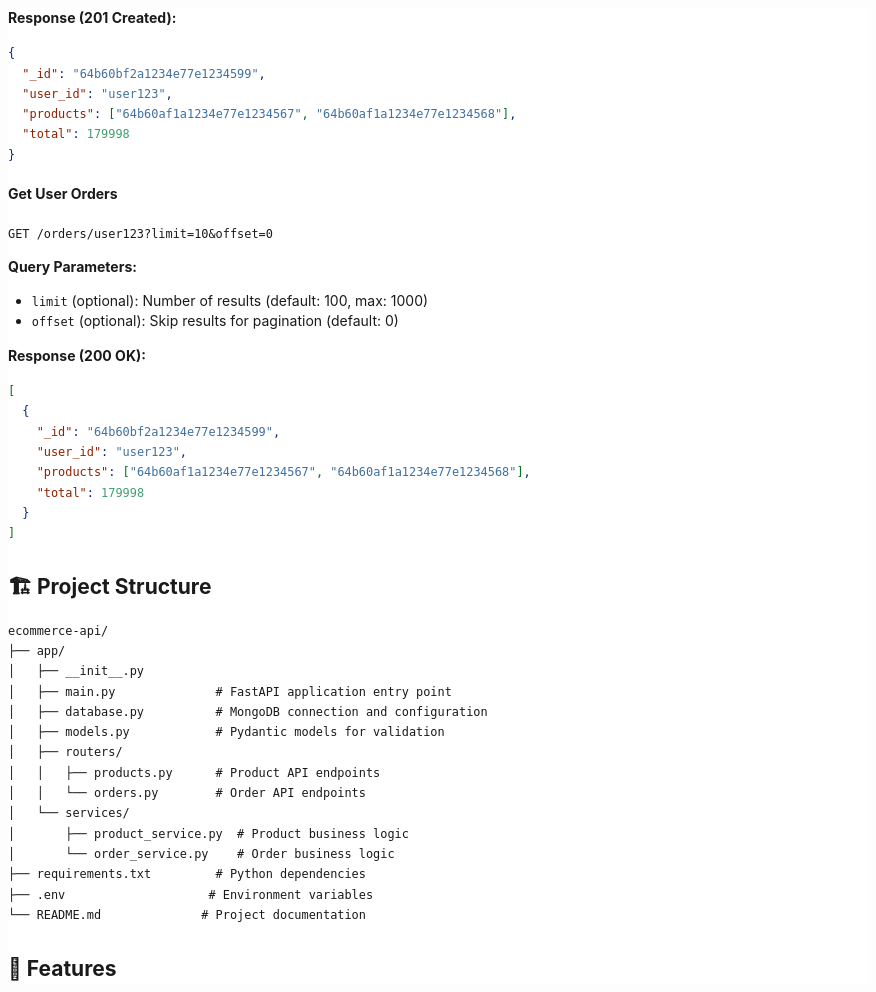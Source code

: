 **Response (201 Created):**
```json
{
  "_id": "64b60bf2a1234e77e1234599",
  "user_id": "user123",
  "products": ["64b60af1a1234e77e1234567", "64b60af1a1234e77e1234568"],
  "total": 179998
}
```

#### Get User Orders
```http
GET /orders/user123?limit=10&offset=0
```

**Query Parameters:**
- `limit` (optional): Number of results (default: 100, max: 1000)
- `offset` (optional): Skip results for pagination (default: 0)

**Response (200 OK):**
```json
[
  {
    "_id": "64b60bf2a1234e77e1234599",
    "user_id": "user123",
    "products": ["64b60af1a1234e77e1234567", "64b60af1a1234e77e1234568"],
    "total": 179998
  }
]
```

## 🏗️ Project Structure

```
ecommerce-api/
├── app/
│   ├── __init__.py
│   ├── main.py              # FastAPI application entry point
│   ├── database.py          # MongoDB connection and configuration
│   ├── models.py            # Pydantic models for validation
│   ├── routers/
│   │   ├── products.py      # Product API endpoints
│   │   └── orders.py        # Order API endpoints
│   └── services/
│       ├── product_service.py  # Product business logic
│       └── order_service.py    # Order business logic
├── requirements.txt         # Python dependencies
├── .env                    # Environment variables
└── README.md              # Project documentation
```

## 🔧 Features
